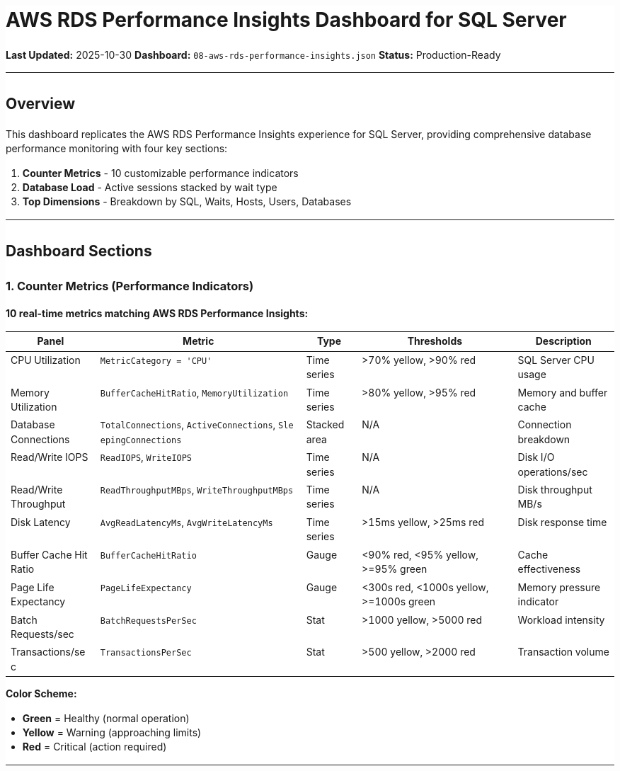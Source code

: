# AWS RDS Performance Insights Dashboard for SQL Server

**Last Updated:** 2025-10-30
**Dashboard:** `08-aws-rds-performance-insights.json`
**Status:** Production-Ready

---

## Overview

This dashboard replicates the AWS RDS Performance Insights experience for SQL Server, providing comprehensive database performance monitoring with four key sections:

1. **Counter Metrics** - 10 customizable performance indicators
2. **Database Load** - Active sessions stacked by wait type
3. **Top Dimensions** - Breakdown by SQL, Waits, Hosts, Users, Databases

---

## Dashboard Sections

### 1. Counter Metrics (Performance Indicators)

**10 real-time metrics matching AWS RDS Performance Insights:**

| Panel | Metric | Type | Thresholds | Description |
|-------|--------|------|------------|-------------|
| CPU Utilization | `MetricCategory = 'CPU'` | Time series | >70% yellow, >90% red | SQL Server CPU usage |
| Memory Utilization | `BufferCacheHitRatio`, `MemoryUtilization` | Time series | >80% yellow, >95% red | Memory and buffer cache |
| Database Connections | `TotalConnections`, `ActiveConnections`, `SleepingConnections` | Stacked area | N/A | Connection breakdown |
| Read/Write IOPS | `ReadIOPS`, `WriteIOPS` | Time series | N/A | Disk I/O operations/sec |
| Read/Write Throughput | `ReadThroughputMBps`, `WriteThroughputMBps` | Time series | N/A | Disk throughput MB/s |
| Disk Latency | `AvgReadLatencyMs`, `AvgWriteLatencyMs` | Time series | >15ms yellow, >25ms red | Disk response time |
| Buffer Cache Hit Ratio | `BufferCacheHitRatio` | Gauge | <90% red, <95% yellow, >=95% green | Cache effectiveness |
| Page Life Expectancy | `PageLifeExpectancy` | Gauge | <300s red, <1000s yellow, >=1000s green | Memory pressure indicator |
| Batch Requests/sec | `BatchRequestsPerSec` | Stat | >1000 yellow, >5000 red | Workload intensity |
| Transactions/sec | `TransactionsPerSec` | Stat | >500 yellow, >2000 red | Transaction volume |

**Color Scheme:**
- **Green** = Healthy (normal operation)
- **Yellow** = Warning (approaching limits)
- **Red** = Critical (action required)

---
